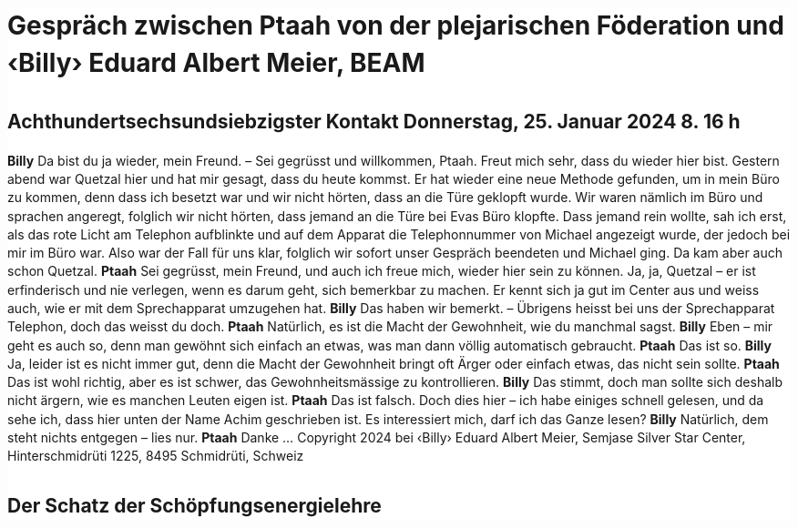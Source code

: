 # Gespräch zwischen Ptaah von der plejarischen Föderation und ‹Billy› Eduard Albert Meier, BEAM
## Achthundertsechsundsiebzigster Kontakt Donnerstag, 25. Januar 2024 8. 16 h
**Billy** Da bist du ja wieder, mein Freund. – Sei gegrüsst und willkommen, Ptaah. Freut mich sehr, dass du wieder hier
bist. Gestern abend war Quetzal hier und hat mir gesagt, dass du heute kommst. Er hat wieder eine neue Methode gefunden, um in mein Büro zu kommen, denn dass ich besetzt war und wir nicht hörten, dass an die Türe geklopft wurde. Wir waren nämlich im Büro und sprachen angeregt, folglich wir nicht hörten, dass jemand an die Türe bei Evas Büro klopfte.
Dass jemand rein wollte, sah ich erst, als das rote Licht am Telephon aufblinkte und auf dem Apparat die Telephonnummer von Michael angezeigt wurde, der jedoch bei mir im Büro war. Also war der Fall für uns klar, folglich wir sofort unser Gespräch beendeten und Michael ging. Da kam aber auch schon Quetzal.
**Ptaah** Sei gegrüsst, mein Freund, und auch ich freue mich, wieder hier sein zu können. Ja, ja, Quetzal – er ist erfinderisch
und nie verlegen, wenn es darum geht, sich bemerkbar zu machen. Er kennt sich ja gut im Center aus und weiss auch, wie er mit dem Sprechapparat umzugehen hat.
**Billy** Das haben wir bemerkt. – Übrigens heisst bei uns der Sprechapparat Telephon, doch das weisst du doch.
**Ptaah** Natürlich, es ist die Macht der Gewohnheit, wie du manchmal sagst.
**Billy** Eben – mir geht es auch so, denn man gewöhnt sich einfach an etwas, was man dann völlig automatisch gebraucht.
**Ptaah** Das ist so.
**Billy** Ja, leider ist es nicht immer gut, denn die Macht der Gewohnheit bringt oft Ärger oder einfach etwas, das nicht
sein sollte.
**Ptaah** Das ist wohl richtig, aber es ist schwer, das Gewohnheitsmässige zu kontrollieren.
**Billy** Das stimmt, doch man sollte sich deshalb nicht ärgern, wie es manchen Leuten eigen ist.
**Ptaah** Das ist falsch. Doch dies hier – ich habe einiges schnell gelesen, und da sehe ich, dass hier unten der Name Achim
geschrieben ist. Es interessiert mich, darf ich das Ganze lesen?
**Billy** Natürlich, dem steht nichts entgegen – lies nur.
**Ptaah** Danke …
Copyright 2024 bei ‹Billy› Eduard Albert Meier, Semjase Silver Star Center, Hinterschmidrüti 1225, 8495 Schmidrüti, Schweiz
## Der Schatz der Schöpfungsenergielehre